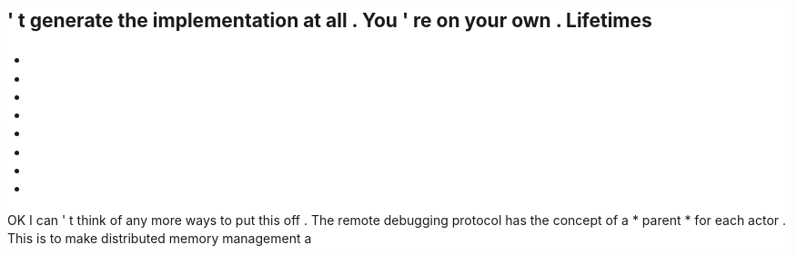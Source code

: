 '
t
generate
the
implementation
at
all
.
You
'
re
on
your
own
.
Lifetimes
-
-
-
-
-
-
-
-
-
OK
I
can
'
t
think
of
any
more
ways
to
put
this
off
.
The
remote
debugging
protocol
has
the
concept
of
a
*
parent
*
for
each
actor
.
This
is
to
make
distributed
memory
management
a